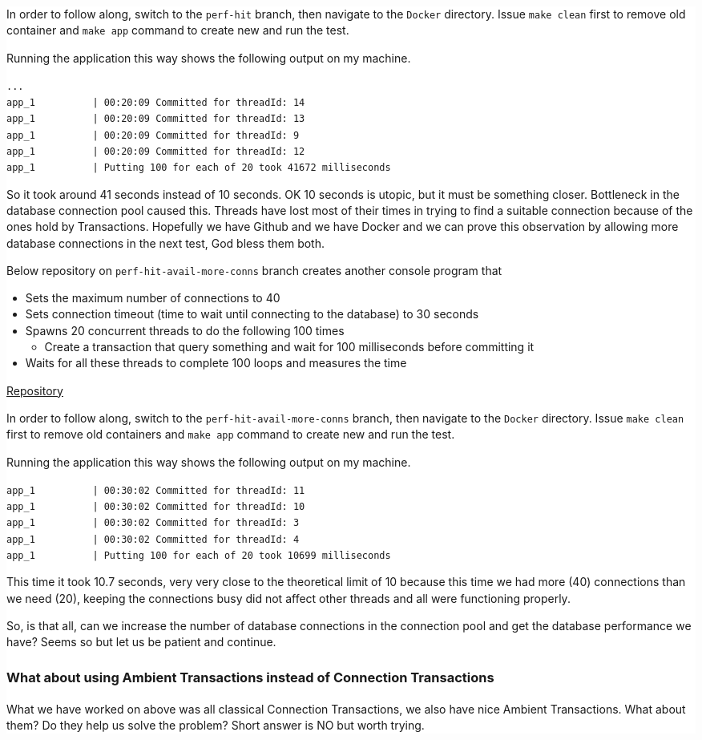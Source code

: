 In order to follow along, switch to the `perf-hit` branch, then navigate to the `Docker` directory. Issue `make clean` first to remove old container and `make app` command to create new and run the test.

Running the application this way shows the following output on my machine.

```
...
app_1          | 00:20:09 Committed for threadId: 14
app_1          | 00:20:09 Committed for threadId: 13
app_1          | 00:20:09 Committed for threadId: 9
app_1          | 00:20:09 Committed for threadId: 12
app_1          | Putting 100 for each of 20 took 41672 milliseconds
```

So it took around 41 seconds instead of 10 seconds. OK 10 seconds is utopic, but it must be something closer. Bottleneck in the database connection pool caused this. Threads have lost most of their times in trying to find a suitable connection because of the ones hold by Transactions. Hopefully we have Github and we have Docker and we can prove this observation by allowing more database connections in the next test, God bless them both.

Below repository on `perf-hit-avail-more-conns` branch creates another console program that 

* Sets the maximum number of connections to 40
* Sets connection timeout (time to wait until connecting to the database) to 30 seconds
* Spawns 20 concurrent threads to do the following 100 times 
  * Create a transaction that query something and wait for 100 milliseconds before committing it
* Waits for all these threads to complete 100 loops and measures the time

[Repository](https://github.com/gokhansengun/db-transaction-internals-demo/tree/perf-hit-avail-more-conns)

In order to follow along, switch to the `perf-hit-avail-more-conns` branch, then navigate to the `Docker` directory. Issue `make clean` first to remove old containers and `make app` command to create new and run the test.

Running the application this way shows the following output on my machine.

```
app_1          | 00:30:02 Committed for threadId: 11
app_1          | 00:30:02 Committed for threadId: 10
app_1          | 00:30:02 Committed for threadId: 3
app_1          | 00:30:02 Committed for threadId: 4
app_1          | Putting 100 for each of 20 took 10699 milliseconds
```

This time it took 10.7 seconds, very very close to the theoretical limit of 10 because this time we had more (40) connections than we need (20), keeping the connections busy did not affect other threads and all were functioning properly.

So, is that all, can we increase the number of database connections in the connection pool and get the database performance we have? Seems so but let us be patient and continue.

### What about using Ambient Transactions instead of Connection Transactions

What we have worked on above was all classical Connection Transactions, we also have nice Ambient Transactions. What about them? Do they help us solve the problem? Short answer is NO but worth trying.
